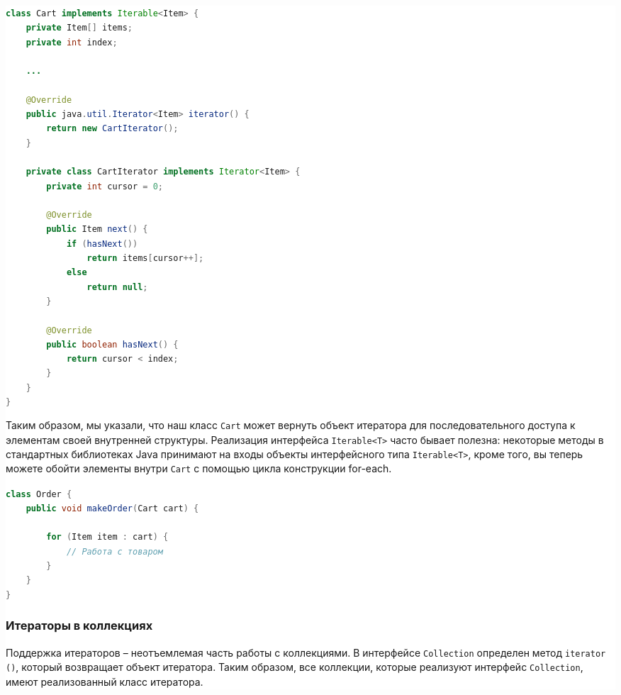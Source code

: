 ```java
class Cart implements Iterable<Item> {
    private Item[] items;
    private int index;

    ...

    @Override
    public java.util.Iterator<Item> iterator() {
        return new CartIterator();
    }

    private class CartIterator implements Iterator<Item> {
        private int cursor = 0;

        @Override
        public Item next() {
            if (hasNext())
                return items[cursor++];
            else
                return null;
        }

        @Override
        public boolean hasNext() {
            return cursor < index;
        }
    }
}
```

Таким образом, мы указали, что наш класс `Cart` может вернуть объект итератора для последовательного доступа к элементам своей внутренней структуры. Реализация интерфейса `Iterable<T>` часто бывает полезна: некоторые методы в стандартных библиотеках Java принимают на входы объекты интерфейсного типа `Iterable<T>`, кроме того, вы теперь можете обойти элементы внутри `Cart` с помощью цикла конструкции for-each.

```java
class Order {
    public void makeOrder(Cart cart) {

        for (Item item : cart) {
            // Работа с товаром
        }
    }
}
```

### Итераторы в коллекциях

Поддержка итераторов – неотъемлемая часть работы с коллекциями. В интерфейсе `Collection` определен метод `iterator()`, который возвращает объект итератора. Таким образом, все коллекции, которые реализуют интерфейс `Collection`, имеют реализованный класс итератора.
